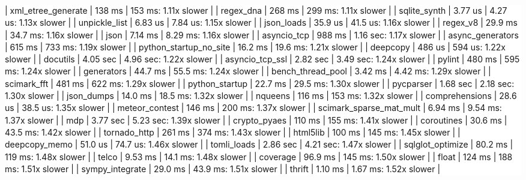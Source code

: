 | xml_etree_generate         | 138 ms                                               | 153 ms: 1.11x slower                                                  |
| regex_dna                  | 268 ms                                               | 299 ms: 1.11x slower                                                  |
| sqlite_synth               | 3.77 us                                              | 4.27 us: 1.13x slower                                                 |
| unpickle_list              | 6.83 us                                              | 7.84 us: 1.15x slower                                                 |
| json_loads                 | 35.9 us                                              | 41.5 us: 1.16x slower                                                 |
| regex_v8                   | 29.9 ms                                              | 34.7 ms: 1.16x slower                                                 |
| json                       | 7.14 ms                                              | 8.29 ms: 1.16x slower                                                 |
| asyncio_tcp                | 988 ms                                               | 1.16 sec: 1.17x slower                                                |
| async_generators           | 615 ms                                               | 733 ms: 1.19x slower                                                  |
| python_startup_no_site     | 16.2 ms                                              | 19.6 ms: 1.21x slower                                                 |
| deepcopy                   | 486 us                                               | 594 us: 1.22x slower                                                  |
| docutils                   | 4.05 sec                                             | 4.96 sec: 1.22x slower                                                |
| asyncio_tcp_ssl            | 2.82 sec                                             | 3.49 sec: 1.24x slower                                                |
| pylint                     | 480 ms                                               | 595 ms: 1.24x slower                                                  |
| generators                 | 44.7 ms                                              | 55.5 ms: 1.24x slower                                                 |
| bench_thread_pool          | 3.42 ms                                              | 4.42 ms: 1.29x slower                                                 |
| scimark_fft                | 481 ms                                               | 622 ms: 1.29x slower                                                  |
| python_startup             | 22.7 ms                                              | 29.5 ms: 1.30x slower                                                 |
| pycparser                  | 1.68 sec                                             | 2.18 sec: 1.30x slower                                                |
| json_dumps                 | 14.0 ms                                              | 18.5 ms: 1.32x slower                                                 |
| nqueens                    | 116 ms                                               | 153 ms: 1.32x slower                                                  |
| comprehensions             | 28.6 us                                              | 38.5 us: 1.35x slower                                                 |
| meteor_contest             | 146 ms                                               | 200 ms: 1.37x slower                                                  |
| scimark_sparse_mat_mult    | 6.94 ms                                              | 9.54 ms: 1.37x slower                                                 |
| mdp                        | 3.77 sec                                             | 5.23 sec: 1.39x slower                                                |
| crypto_pyaes               | 110 ms                                               | 155 ms: 1.41x slower                                                  |
| coroutines                 | 30.6 ms                                              | 43.5 ms: 1.42x slower                                                 |
| tornado_http               | 261 ms                                               | 374 ms: 1.43x slower                                                  |
| html5lib                   | 100 ms                                               | 145 ms: 1.45x slower                                                  |
| deepcopy_memo              | 51.0 us                                              | 74.7 us: 1.46x slower                                                 |
| tomli_loads                | 2.86 sec                                             | 4.21 sec: 1.47x slower                                                |
| sqlglot_optimize           | 80.2 ms                                              | 119 ms: 1.48x slower                                                  |
| telco                      | 9.53 ms                                              | 14.1 ms: 1.48x slower                                                 |
| coverage                   | 96.9 ms                                              | 145 ms: 1.50x slower                                                  |
| float                      | 124 ms                                               | 188 ms: 1.51x slower                                                  |
| sympy_integrate            | 29.0 ms                                              | 43.9 ms: 1.51x slower                                                 |
| thrift                     | 1.10 ms                                              | 1.67 ms: 1.52x slower                                                 |